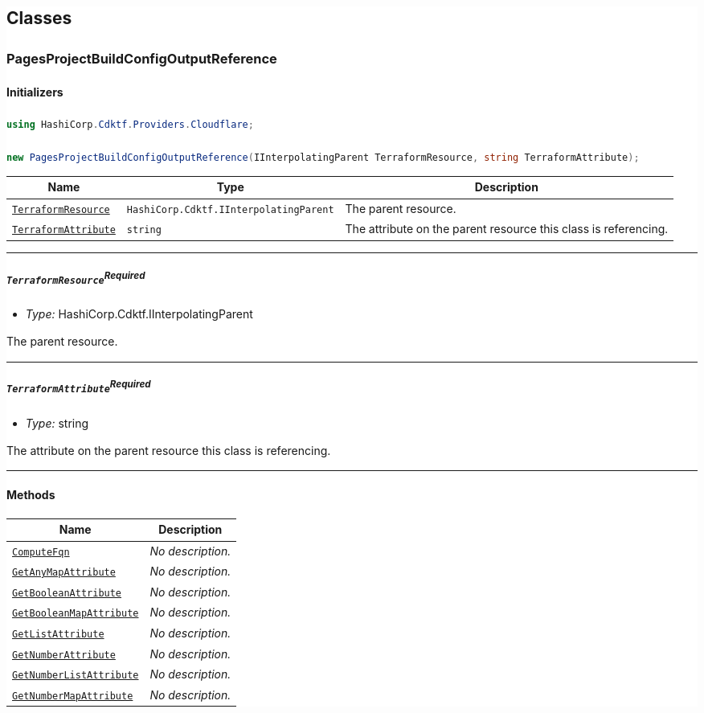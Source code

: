## Classes <a name="Classes" id="Classes"></a>

### PagesProjectBuildConfigOutputReference <a name="PagesProjectBuildConfigOutputReference" id="@cdktf/provider-cloudflare.pagesProject.PagesProjectBuildConfigOutputReference"></a>

#### Initializers <a name="Initializers" id="@cdktf/provider-cloudflare.pagesProject.PagesProjectBuildConfigOutputReference.Initializer"></a>

```csharp
using HashiCorp.Cdktf.Providers.Cloudflare;

new PagesProjectBuildConfigOutputReference(IInterpolatingParent TerraformResource, string TerraformAttribute);
```

| **Name** | **Type** | **Description** |
| --- | --- | --- |
| <code><a href="#@cdktf/provider-cloudflare.pagesProject.PagesProjectBuildConfigOutputReference.Initializer.parameter.terraformResource">TerraformResource</a></code> | <code>HashiCorp.Cdktf.IInterpolatingParent</code> | The parent resource. |
| <code><a href="#@cdktf/provider-cloudflare.pagesProject.PagesProjectBuildConfigOutputReference.Initializer.parameter.terraformAttribute">TerraformAttribute</a></code> | <code>string</code> | The attribute on the parent resource this class is referencing. |

---

##### `TerraformResource`<sup>Required</sup> <a name="TerraformResource" id="@cdktf/provider-cloudflare.pagesProject.PagesProjectBuildConfigOutputReference.Initializer.parameter.terraformResource"></a>

- *Type:* HashiCorp.Cdktf.IInterpolatingParent

The parent resource.

---

##### `TerraformAttribute`<sup>Required</sup> <a name="TerraformAttribute" id="@cdktf/provider-cloudflare.pagesProject.PagesProjectBuildConfigOutputReference.Initializer.parameter.terraformAttribute"></a>

- *Type:* string

The attribute on the parent resource this class is referencing.

---

#### Methods <a name="Methods" id="Methods"></a>

| **Name** | **Description** |
| --- | --- |
| <code><a href="#@cdktf/provider-cloudflare.pagesProject.PagesProjectBuildConfigOutputReference.computeFqn">ComputeFqn</a></code> | *No description.* |
| <code><a href="#@cdktf/provider-cloudflare.pagesProject.PagesProjectBuildConfigOutputReference.getAnyMapAttribute">GetAnyMapAttribute</a></code> | *No description.* |
| <code><a href="#@cdktf/provider-cloudflare.pagesProject.PagesProjectBuildConfigOutputReference.getBooleanAttribute">GetBooleanAttribute</a></code> | *No description.* |
| <code><a href="#@cdktf/provider-cloudflare.pagesProject.PagesProjectBuildConfigOutputReference.getBooleanMapAttribute">GetBooleanMapAttribute</a></code> | *No description.* |
| <code><a href="#@cdktf/provider-cloudflare.pagesProject.PagesProjectBuildConfigOutputReference.getListAttribute">GetListAttribute</a></code> | *No description.* |
| <code><a href="#@cdktf/provider-cloudflare.pagesProject.PagesProjectBuildConfigOutputReference.getNumberAttribute">GetNumberAttribute</a></code> | *No description.* |
| <code><a href="#@cdktf/provider-cloudflare.pagesProject.PagesProjectBuildConfigOutputReference.getNumberListAttribute">GetNumberListAttribute</a></code> | *No description.* |
| <code><a href="#@cdktf/provider-cloudflare.pagesProject.PagesProjectBuildConfigOutputReference.getNumberMapAttribute">GetNumberMapAttribute</a></code> | *No description.* |